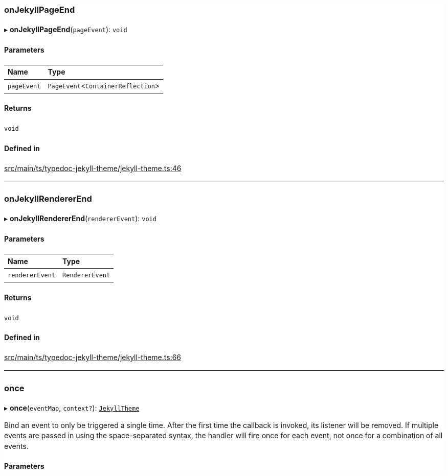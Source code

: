 ### onJekyllPageEnd

▸ **onJekyllPageEnd**(`pageEvent`): `void`

#### Parameters

| Name | Type |
| :------ | :------ |
| `pageEvent` | `PageEvent`<`ContainerReflection`\> |

#### Returns

`void`

#### Defined in

[src/main/ts/typedoc-jekyll-theme/jekyll-theme.ts:46](https://github.com/ikari-engine/plugouts/blob/c915287/src/main/ts/typedoc-jekyll-theme/jekyll-theme.ts#L46)

___

### onJekyllRendererEnd

▸ **onJekyllRendererEnd**(`rendererEvent`): `void`

#### Parameters

| Name | Type |
| :------ | :------ |
| `rendererEvent` | `RendererEvent` |

#### Returns

`void`

#### Defined in

[src/main/ts/typedoc-jekyll-theme/jekyll-theme.ts:66](https://github.com/ikari-engine/plugouts/blob/c915287/src/main/ts/typedoc-jekyll-theme/jekyll-theme.ts#L66)

___

### once

▸ **once**(`eventMap`, `context?`): [`JekyllTheme`](../wiki/typedoc-jekyll-theme.jekyll-theme.JekyllTheme)

Bind an event to only be triggered a single time. After the first time
the callback is invoked, its listener will be removed. If multiple events
are passed in using the space-separated syntax, the handler will fire
once for each event, not once for a combination of all events.

#### Parameters
